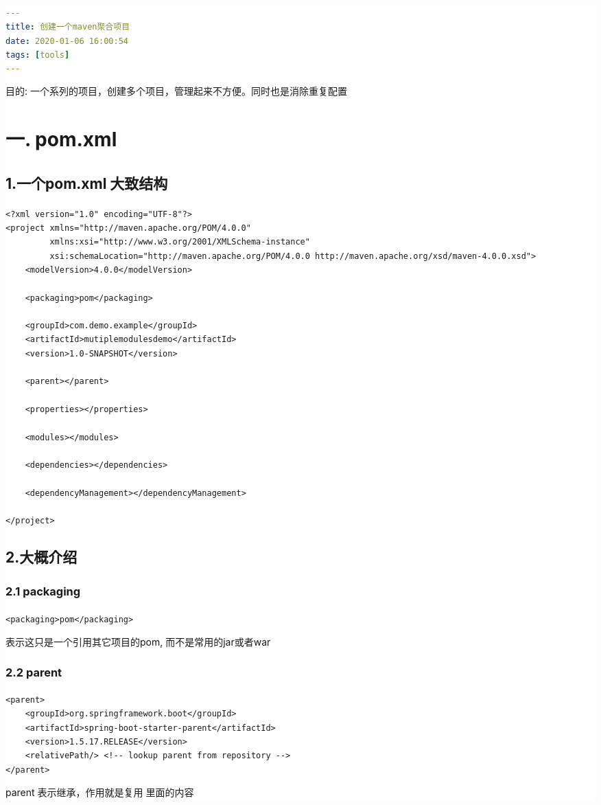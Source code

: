```yaml
---
title: 创建一个maven聚合项目
date: 2020-01-06 16:00:54
tags: [tools]
---
```


目的: 一个系列的项目，创建多个项目，管理起来不方便。同时也是消除重复配置



# 一. pom.xml

## 1.一个pom.xml 大致结构
```
<?xml version="1.0" encoding="UTF-8"?>
<project xmlns="http://maven.apache.org/POM/4.0.0"
         xmlns:xsi="http://www.w3.org/2001/XMLSchema-instance"
         xsi:schemaLocation="http://maven.apache.org/POM/4.0.0 http://maven.apache.org/xsd/maven-4.0.0.xsd">
    <modelVersion>4.0.0</modelVersion>

    <packaging>pom</packaging>

    <groupId>com.demo.example</groupId>
    <artifactId>mutiplemodulesdemo</artifactId>
    <version>1.0-SNAPSHOT</version>

    <parent></parent>

    <properties></properties>

    <modules></modules>

    <dependencies></dependencies>

    <dependencyManagement></dependencyManagement>

</project>
```

## 2.大概介绍

### 2.1 packaging
```
<packaging>pom</packaging>
```
表示这只是一个引用其它项目的pom, 而不是常用的jar或者war

### 2.2 parent
```
<parent>
    <groupId>org.springframework.boot</groupId>
    <artifactId>spring-boot-starter-parent</artifactId>
    <version>1.5.17.RELEASE</version>
    <relativePath/> <!-- lookup parent from repository -->
</parent>
```
parent 表示继承，作用就是复用 里面的内容
